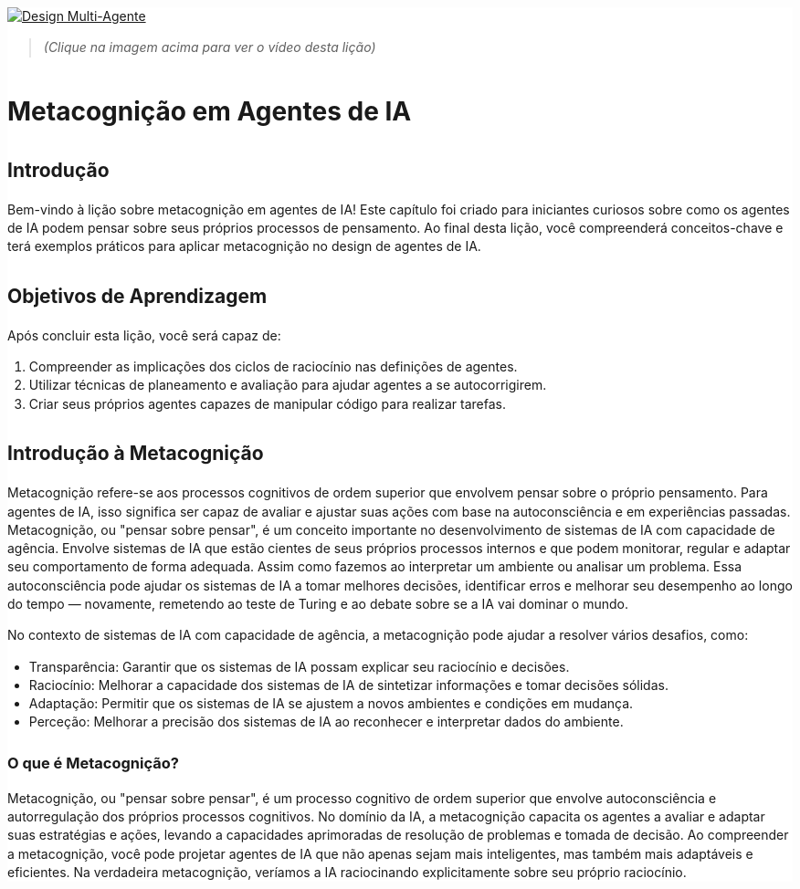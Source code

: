 
[![Design Multi-Agente](../../../translated_images/lesson-9-thumbnail.38059e8af1a5b71d890c92f576f933c6a307c691339dca7e8ca6ea75a8d857a1.pt.png)](https://youtu.be/His9R6gw6Ec?si=3_RMb8VprNvdLRhX)

> _(Clique na imagem acima para ver o vídeo desta lição)_
# Metacognição em Agentes de IA

## Introdução

Bem-vindo à lição sobre metacognição em agentes de IA! Este capítulo foi criado para iniciantes curiosos sobre como os agentes de IA podem pensar sobre seus próprios processos de pensamento. Ao final desta lição, você compreenderá conceitos-chave e terá exemplos práticos para aplicar metacognição no design de agentes de IA.

## Objetivos de Aprendizagem

Após concluir esta lição, você será capaz de:

1. Compreender as implicações dos ciclos de raciocínio nas definições de agentes.
2. Utilizar técnicas de planeamento e avaliação para ajudar agentes a se autocorrigirem.
3. Criar seus próprios agentes capazes de manipular código para realizar tarefas.

## Introdução à Metacognição

Metacognição refere-se aos processos cognitivos de ordem superior que envolvem pensar sobre o próprio pensamento. Para agentes de IA, isso significa ser capaz de avaliar e ajustar suas ações com base na autoconsciência e em experiências passadas. Metacognição, ou "pensar sobre pensar", é um conceito importante no desenvolvimento de sistemas de IA com capacidade de agência. Envolve sistemas de IA que estão cientes de seus próprios processos internos e que podem monitorar, regular e adaptar seu comportamento de forma adequada. Assim como fazemos ao interpretar um ambiente ou analisar um problema. Essa autoconsciência pode ajudar os sistemas de IA a tomar melhores decisões, identificar erros e melhorar seu desempenho ao longo do tempo — novamente, remetendo ao teste de Turing e ao debate sobre se a IA vai dominar o mundo.

No contexto de sistemas de IA com capacidade de agência, a metacognição pode ajudar a resolver vários desafios, como:
- Transparência: Garantir que os sistemas de IA possam explicar seu raciocínio e decisões.
- Raciocínio: Melhorar a capacidade dos sistemas de IA de sintetizar informações e tomar decisões sólidas.
- Adaptação: Permitir que os sistemas de IA se ajustem a novos ambientes e condições em mudança.
- Perceção: Melhorar a precisão dos sistemas de IA ao reconhecer e interpretar dados do ambiente.

### O que é Metacognição?

Metacognição, ou "pensar sobre pensar", é um processo cognitivo de ordem superior que envolve autoconsciência e autorregulação dos próprios processos cognitivos. No domínio da IA, a metacognição capacita os agentes a avaliar e adaptar suas estratégias e ações, levando a capacidades aprimoradas de resolução de problemas e tomada de decisão. Ao compreender a metacognição, você pode projetar agentes de IA que não apenas sejam mais inteligentes, mas também mais adaptáveis e eficientes. Na verdadeira metacognição, veríamos a IA raciocinando explicitamente sobre seu próprio raciocínio.
